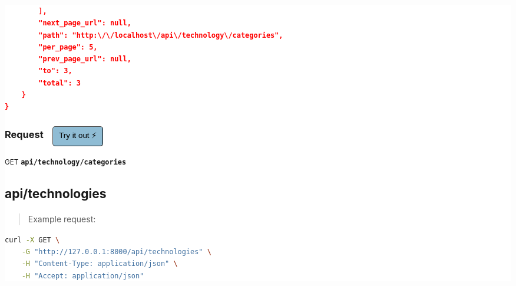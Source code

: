 ```json
        ],
        "next_page_url": null,
        "path": "http:\/\/localhost\/api\/technology\/categories",
        "per_page": 5,
        "prev_page_url": null,
        "to": 3,
        "total": 3
    }
}
```
<div id="execution-results-GETapi-technology-categories" hidden>
    <blockquote>Received response<span id="execution-response-status-GETapi-technology-categories"></span>:</blockquote>
    <pre class="json"><code id="execution-response-content-GETapi-technology-categories"></code></pre>
</div>
<div id="execution-error-GETapi-technology-categories" hidden>
    <blockquote>Request failed with error:</blockquote>
    <pre><code id="execution-error-message-GETapi-technology-categories"></code></pre>
</div>
<form id="form-GETapi-technology-categories" data-method="GET" data-path="api/technology/categories" data-authed="0" data-hasfiles="0" data-headers='{"Content-Type":"application\/json","Accept":"application\/json"}' onsubmit="event.preventDefault(); executeTryOut('GETapi-technology-categories', this);">
<h3>
    Request&nbsp;&nbsp;&nbsp;
        <button type="button" style="background-color: #8fbcd4; padding: 5px 10px; border-radius: 5px; border-width: thin;" id="btn-tryout-GETapi-technology-categories" onclick="tryItOut('GETapi-technology-categories');">Try it out ⚡</button>
    <button type="button" style="background-color: #c97a7e; padding: 5px 10px; border-radius: 5px; border-width: thin;" id="btn-canceltryout-GETapi-technology-categories" onclick="cancelTryOut('GETapi-technology-categories');" hidden>Cancel</button>&nbsp;&nbsp;
    <button type="submit" style="background-color: #6ac174; padding: 5px 10px; border-radius: 5px; border-width: thin;" id="btn-executetryout-GETapi-technology-categories" hidden>Send Request 💥</button>
    </h3>
<p>
<small class="badge badge-green">GET</small>
 <b><code>api/technology/categories</code></b>
</p>
</form>


## api/technologies




> Example request:

```bash
curl -X GET \
    -G "http://127.0.0.1:8000/api/technologies" \
    -H "Content-Type: application/json" \
    -H "Accept: application/json"
```
